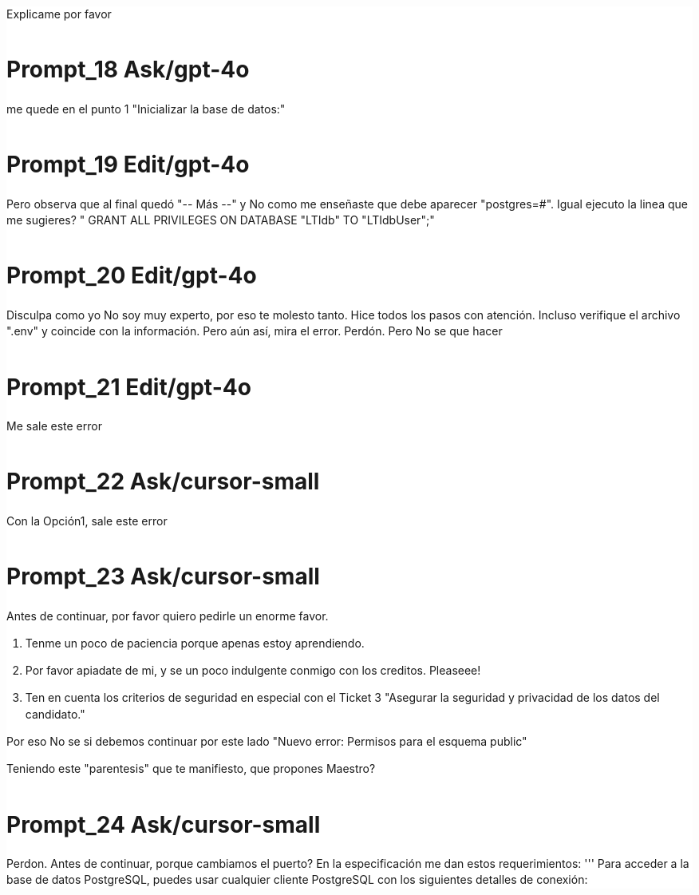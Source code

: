 Explicame por favor

# Prompt_18 Ask/gpt-4o
me quede en el punto 1 "Inicializar la base de datos:"

# Prompt_19 Edit/gpt-4o
Pero observa que al final quedó "-- Más   --" y No como me enseñaste que debe aparecer "postgres=#". Igual ejecuto la linea que me sugieres? 
"   GRANT ALL PRIVILEGES ON DATABASE "LTIdb" TO "LTIdbUser";"

# Prompt_20 Edit/gpt-4o
Disculpa como yo No soy muy experto, por eso te molesto tanto.
Hice todos los pasos con atención. Incluso verifique el archivo ".env" y coincide con la información. Pero aún así, mira el error. Perdón. Pero No se que hacer


# Prompt_21 Edit/gpt-4o
Me sale este error


# Prompt_22 Ask/cursor-small
Con la Opción1, sale este error



# Prompt_23 Ask/cursor-small
Antes de continuar, por favor quiero pedirle un enorme favor.

1. Tenme un poco de paciencia porque apenas estoy aprendiendo.

2. Por favor apiadate de mi, y se un poco indulgente conmigo con los creditos. Pleaseee! 

3. Ten en cuenta los criterios de seguridad en especial con el Ticket 3 "Asegurar la seguridad y privacidad de los datos del candidato."

Por eso No se si debemos continuar por este lado "Nuevo error: Permisos para el esquema public"

Teniendo este "parentesis" que te manifiesto, que propones Maestro?


# Prompt_24 Ask/cursor-small

Perdon. Antes de continuar, porque cambiamos el puerto?
En la especificación me dan estos requerimientos:
'''
Para acceder a la base de datos PostgreSQL, puedes usar cualquier cliente PostgreSQL con los siguientes detalles de conexión:
